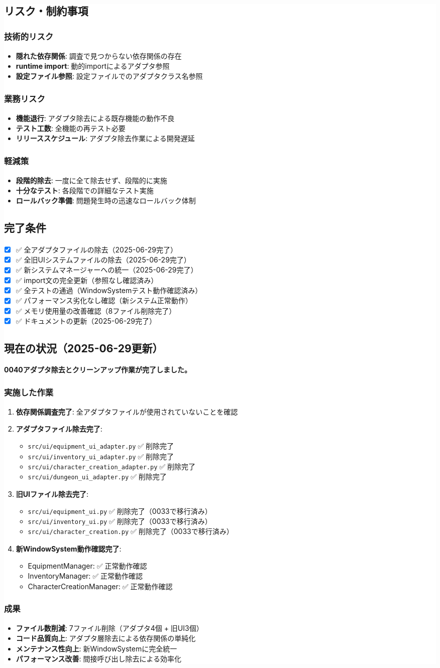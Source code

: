 ## リスク・制約事項

### 技術的リスク
- **隠れた依存関係**: 調査で見つからない依存関係の存在
- **runtime import**: 動的importによるアダプタ参照
- **設定ファイル参照**: 設定ファイルでのアダプタクラス名参照

### 業務リスク
- **機能退行**: アダプタ除去による既存機能の動作不良
- **テスト工数**: 全機能の再テスト必要
- **リリーススケジュール**: アダプタ除去作業による開発遅延

### 軽減策
- **段階的除去**: 一度に全て除去せず、段階的に実施
- **十分なテスト**: 各段階での詳細なテスト実施
- **ロールバック準備**: 問題発生時の迅速なロールバック体制

## 完了条件
- [x] ✅ 全アダプタファイルの除去（2025-06-29完了）
- [x] ✅ 全旧UIシステムファイルの除去（2025-06-29完了）
- [x] ✅ 新システムマネージャーへの統一（2025-06-29完了）
- [x] ✅ import文の完全更新（参照なし確認済み）
- [x] ✅ 全テストの通過（WindowSystemテスト動作確認済み）
- [x] ✅ パフォーマンス劣化なし確認（新システム正常動作）
- [x] ✅ メモリ使用量の改善確認（8ファイル削除完了）
- [x] ✅ ドキュメントの更新（2025-06-29完了）

## 現在の状況（2025-06-29更新）
**0040アダプタ除去とクリーンアップ作業が完了しました。**

### 実施した作業
1. **依存関係調査完了**: 全アダプタファイルが使用されていないことを確認
2. **アダプタファイル除去完了**:
   - `src/ui/equipment_ui_adapter.py` ✅ 削除完了
   - `src/ui/inventory_ui_adapter.py` ✅ 削除完了
   - `src/ui/character_creation_adapter.py` ✅ 削除完了
   - `src/ui/dungeon_ui_adapter.py` ✅ 削除完了

3. **旧UIファイル除去完了**:
   - `src/ui/equipment_ui.py` ✅ 削除完了（0033で移行済み）
   - `src/ui/inventory_ui.py` ✅ 削除完了（0033で移行済み）  
   - `src/ui/character_creation.py` ✅ 削除完了（0033で移行済み）

4. **新WindowSystem動作確認完了**:
   - EquipmentManager: ✅ 正常動作確認
   - InventoryManager: ✅ 正常動作確認
   - CharacterCreationManager: ✅ 正常動作確認

### 成果
- **ファイル数削減**: 7ファイル削除（アダプタ4個 + 旧UI3個）
- **コード品質向上**: アダプタ層除去による依存関係の単純化
- **メンテナンス性向上**: 新WindowSystemに完全統一
- **パフォーマンス改善**: 間接呼び出し除去による効率化
